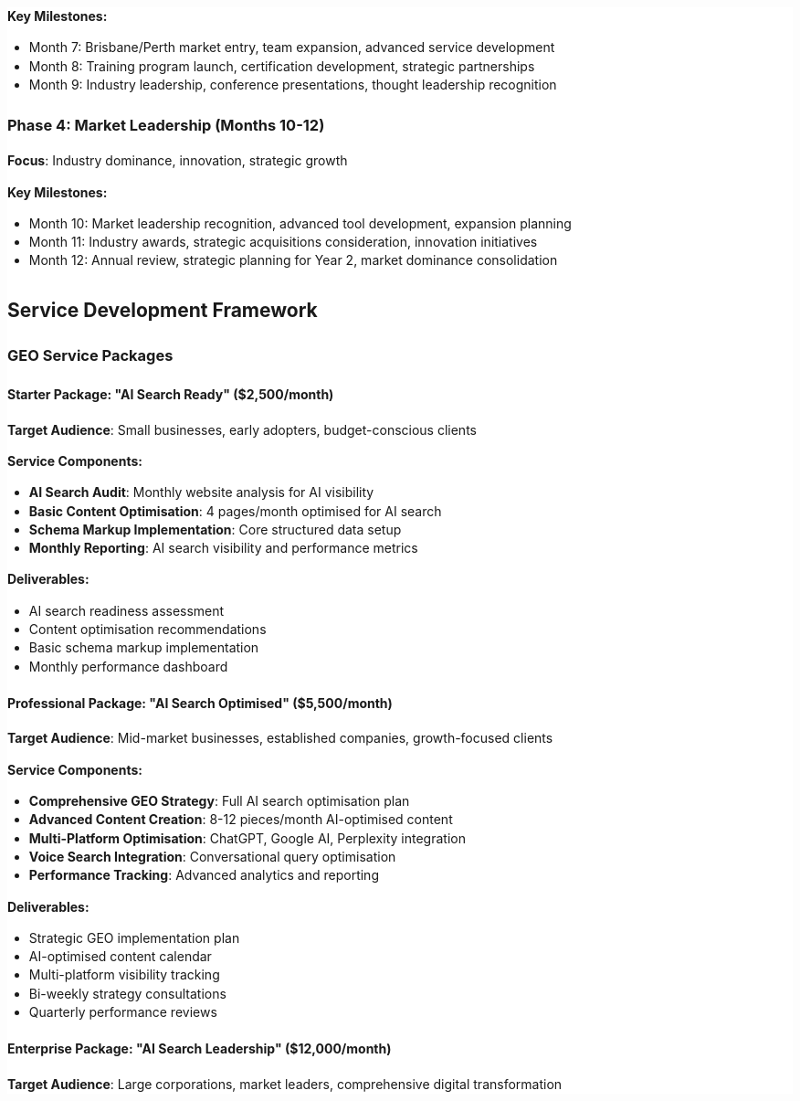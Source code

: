 **Key Milestones:**
- Month 7: Brisbane/Perth market entry, team expansion, advanced service development
- Month 8: Training program launch, certification development, strategic partnerships
- Month 9: Industry leadership, conference presentations, thought leadership recognition

### Phase 4: Market Leadership (Months 10-12)
**Focus**: Industry dominance, innovation, strategic growth

**Key Milestones:**
- Month 10: Market leadership recognition, advanced tool development, expansion planning
- Month 11: Industry awards, strategic acquisitions consideration, innovation initiatives
- Month 12: Annual review, strategic planning for Year 2, market dominance consolidation

## Service Development Framework

### GEO Service Packages

#### Starter Package: "AI Search Ready" ($2,500/month)
**Target Audience**: Small businesses, early adopters, budget-conscious clients

**Service Components:**
- **AI Search Audit**: Monthly website analysis for AI visibility
- **Basic Content Optimisation**: 4 pages/month optimised for AI search
- **Schema Markup Implementation**: Core structured data setup
- **Monthly Reporting**: AI search visibility and performance metrics

**Deliverables:**
- AI search readiness assessment
- Content optimisation recommendations
- Basic schema markup implementation
- Monthly performance dashboard

#### Professional Package: "AI Search Optimised" ($5,500/month)
**Target Audience**: Mid-market businesses, established companies, growth-focused clients

**Service Components:**
- **Comprehensive GEO Strategy**: Full AI search optimisation plan
- **Advanced Content Creation**: 8-12 pieces/month AI-optimised content
- **Multi-Platform Optimisation**: ChatGPT, Google AI, Perplexity integration
- **Voice Search Integration**: Conversational query optimisation
- **Performance Tracking**: Advanced analytics and reporting

**Deliverables:**
- Strategic GEO implementation plan
- AI-optimised content calendar
- Multi-platform visibility tracking
- Bi-weekly strategy consultations
- Quarterly performance reviews

#### Enterprise Package: "AI Search Leadership" ($12,000/month)
**Target Audience**: Large corporations, market leaders, comprehensive digital transformation
